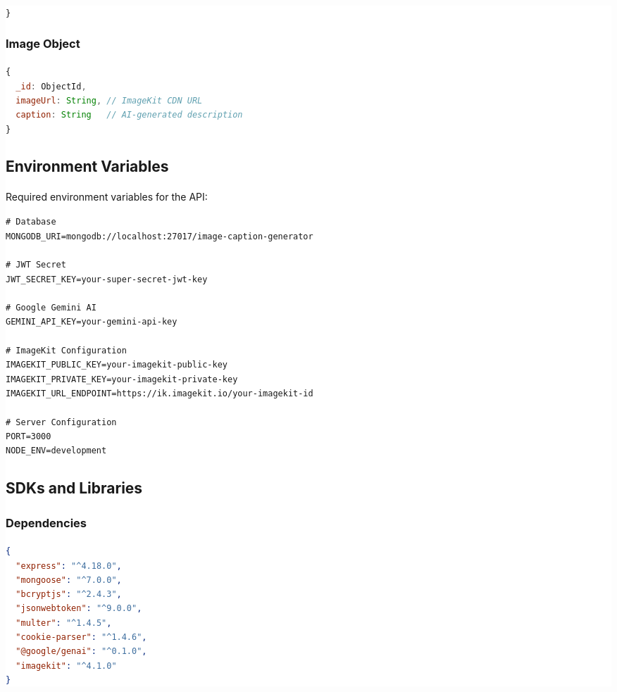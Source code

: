 ```javascript
}
```

### Image Object

```javascript
{
  _id: ObjectId,
  imageUrl: String, // ImageKit CDN URL
  caption: String   // AI-generated description
}
```

## Environment Variables

Required environment variables for the API:

```env
# Database
MONGODB_URI=mongodb://localhost:27017/image-caption-generator

# JWT Secret
JWT_SECRET_KEY=your-super-secret-jwt-key

# Google Gemini AI
GEMINI_API_KEY=your-gemini-api-key

# ImageKit Configuration
IMAGEKIT_PUBLIC_KEY=your-imagekit-public-key
IMAGEKIT_PRIVATE_KEY=your-imagekit-private-key
IMAGEKIT_URL_ENDPOINT=https://ik.imagekit.io/your-imagekit-id

# Server Configuration
PORT=3000
NODE_ENV=development
```

## SDKs and Libraries

### Dependencies

```json
{
  "express": "^4.18.0",
  "mongoose": "^7.0.0",
  "bcryptjs": "^2.4.3",
  "jsonwebtoken": "^9.0.0",
  "multer": "^1.4.5",
  "cookie-parser": "^1.4.6",
  "@google/genai": "^0.1.0",
  "imagekit": "^4.1.0"
}
```
